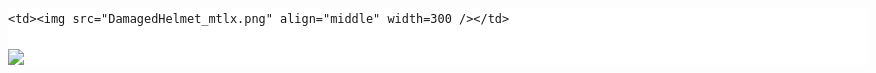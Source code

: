     <td><img src="DamagedHelmet_mtlx.png" align="middle" width=300 /></td>
  </tr>
  <tr>
    <td><img src="NoHdStormCompat_ToyCar_mtlx.png" align="middle" width=300 /></td>